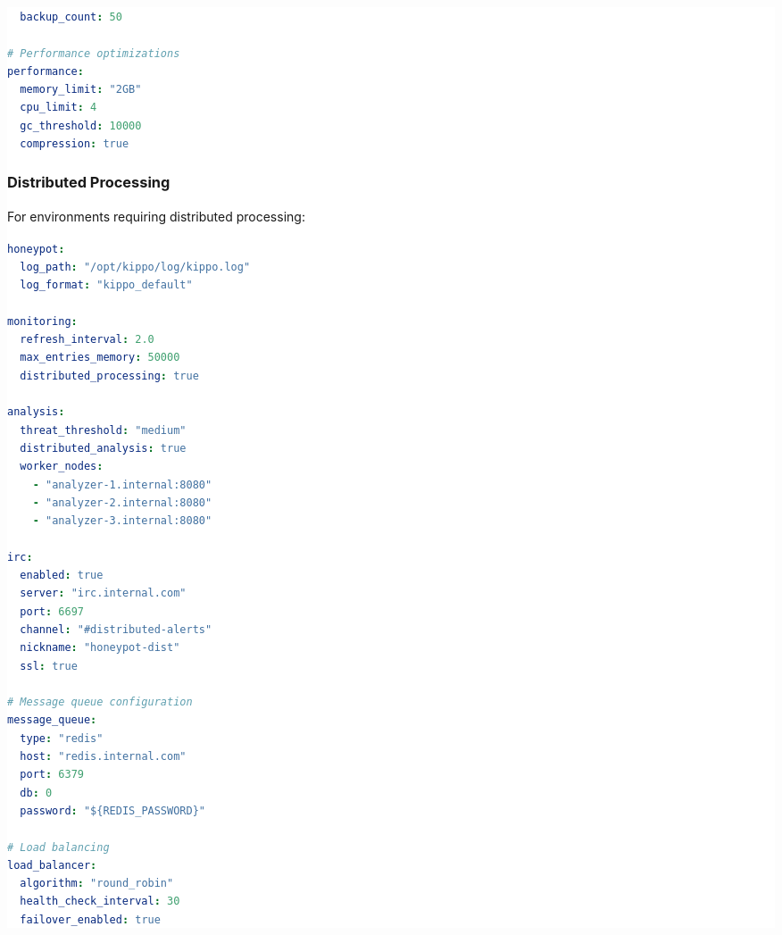 ```yaml
  backup_count: 50

# Performance optimizations
performance:
  memory_limit: "2GB"
  cpu_limit: 4
  gc_threshold: 10000
  compression: true
```

### Distributed Processing

For environments requiring distributed processing:

```yaml
honeypot:
  log_path: "/opt/kippo/log/kippo.log"
  log_format: "kippo_default"

monitoring:
  refresh_interval: 2.0
  max_entries_memory: 50000
  distributed_processing: true

analysis:
  threat_threshold: "medium"
  distributed_analysis: true
  worker_nodes:
    - "analyzer-1.internal:8080"
    - "analyzer-2.internal:8080"
    - "analyzer-3.internal:8080"

irc:
  enabled: true
  server: "irc.internal.com"
  port: 6697
  channel: "#distributed-alerts"
  nickname: "honeypot-dist"
  ssl: true

# Message queue configuration
message_queue:
  type: "redis"
  host: "redis.internal.com"
  port: 6379
  db: 0
  password: "${REDIS_PASSWORD}"

# Load balancing
load_balancer:
  algorithm: "round_robin"
  health_check_interval: 30
  failover_enabled: true
```
